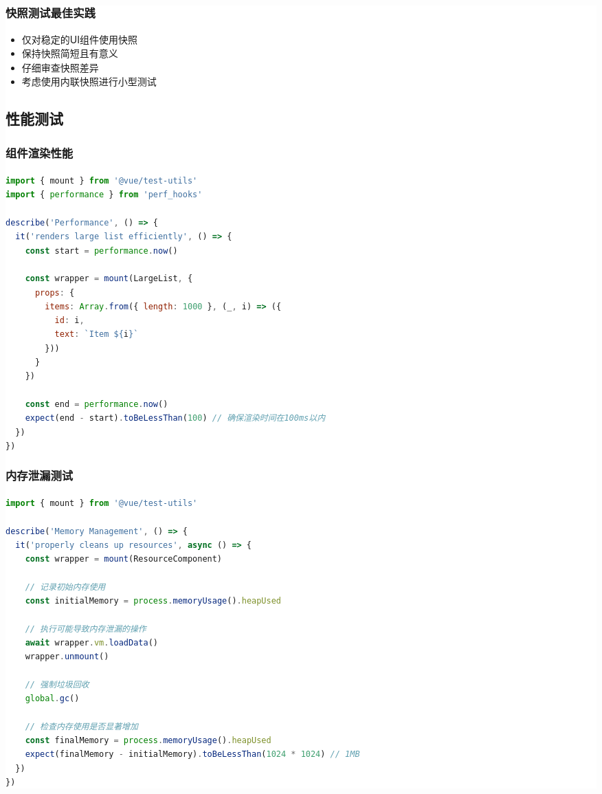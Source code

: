 ### 快照测试最佳实践
- 仅对稳定的UI组件使用快照
- 保持快照简短且有意义
- 仔细审查快照差异
- 考虑使用内联快照进行小型测试

## 性能测试

### 组件渲染性能
```js
import { mount } from '@vue/test-utils'
import { performance } from 'perf_hooks'

describe('Performance', () => {
  it('renders large list efficiently', () => {
    const start = performance.now()
    
    const wrapper = mount(LargeList, {
      props: {
        items: Array.from({ length: 1000 }, (_, i) => ({
          id: i,
          text: `Item ${i}`
        }))
      }
    })
    
    const end = performance.now()
    expect(end - start).toBeLessThan(100) // 确保渲染时间在100ms以内
  })
})
```

### 内存泄漏测试
```js
import { mount } from '@vue/test-utils'

describe('Memory Management', () => {
  it('properly cleans up resources', async () => {
    const wrapper = mount(ResourceComponent)
    
    // 记录初始内存使用
    const initialMemory = process.memoryUsage().heapUsed
    
    // 执行可能导致内存泄漏的操作
    await wrapper.vm.loadData()
    wrapper.unmount()
    
    // 强制垃圾回收
    global.gc()
    
    // 检查内存使用是否显著增加
    const finalMemory = process.memoryUsage().heapUsed
    expect(finalMemory - initialMemory).toBeLessThan(1024 * 1024) // 1MB
  })
})
```
